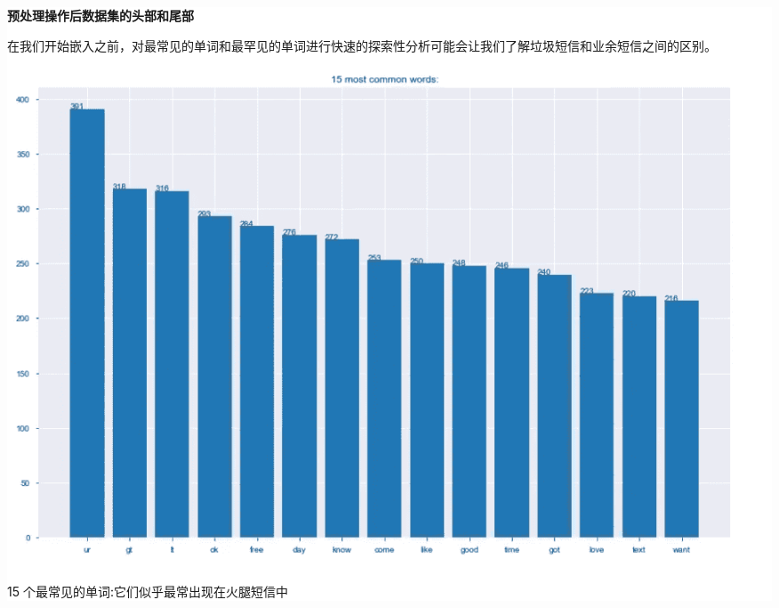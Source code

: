 **预处理操作后数据集的头部和尾部**

在我们开始嵌入之前，对最常见的单词和最罕见的单词进行快速的探索性分析可能会让我们了解垃圾短信和业余短信之间的区别。

![](img/092661102345ee679624c229ed425054.png)

15 个最常见的单词:它们似乎最常出现在火腿短信中
